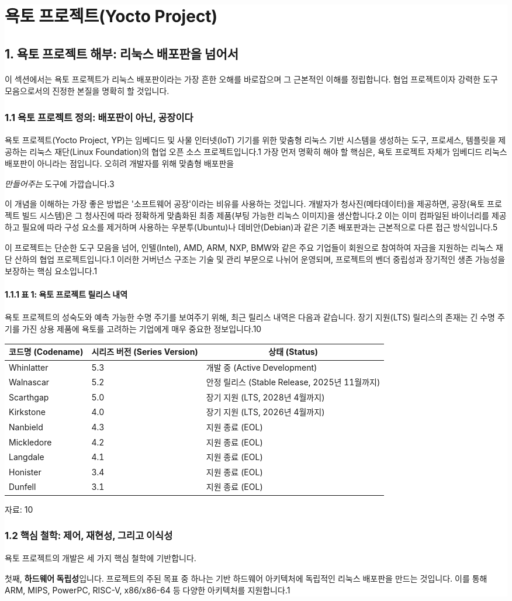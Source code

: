 # 욕토 프로젝트(Yocto Project)

## 1.  욕토 프로젝트 해부: 리눅스 배포판을 넘어서

이 섹션에서는 욕토 프로젝트가 리눅스 배포판이라는 가장 흔한 오해를 바로잡으며 그 근본적인 이해를 정립합니다. 협업 프로젝트이자 강력한 도구 모음으로서의 진정한 본질을 명확히 할 것입니다.

### 1.1  욕토 프로젝트 정의: 배포판이 아닌, 공장이다

욕토 프로젝트(Yocto Project, YP)는 임베디드 및 사물 인터넷(IoT) 기기를 위한 맞춤형 리눅스 기반 시스템을 생성하는 도구, 프로세스, 템플릿을 제공하는 리눅스 재단(Linux Foundation)의 협업 오픈 소스 프로젝트입니다.1 가장 먼저 명확히 해야 할 핵심은, 욕토 프로젝트 자체가 임베디드 리눅스 배포판이 아니라는 점입니다. 오히려 개발자를 위해 맞춤형 배포판을 

*만들어주는* 도구에 가깝습니다.3

이 개념을 이해하는 가장 좋은 방법은 '소프트웨어 공장'이라는 비유를 사용하는 것입니다. 개발자가 청사진(메타데이터)을 제공하면, 공장(욕토 프로젝트 빌드 시스템)은 그 청사진에 따라 정확하게 맞춤화된 최종 제품(부팅 가능한 리눅스 이미지)을 생산합니다.2 이는 이미 컴파일된 바이너리를 제공하고 필요에 따라 구성 요소를 제거하며 사용하는 우분투(Ubuntu)나 데비안(Debian)과 같은 기존 배포판과는 근본적으로 다른 접근 방식입니다.5

이 프로젝트는 단순한 도구 모음을 넘어, 인텔(Intel), AMD, ARM, NXP, BMW와 같은 주요 기업들이 회원으로 참여하여 자금을 지원하는 리눅스 재단 산하의 협업 프로젝트입니다.1 이러한 거버넌스 구조는 기술 및 관리 부문으로 나뉘어 운영되며, 프로젝트의 벤더 중립성과 장기적인 생존 가능성을 보장하는 핵심 요소입니다.1

#### 1.1.1 표 1: 욕토 프로젝트 릴리스 내역

욕토 프로젝트의 성숙도와 예측 가능한 수명 주기를 보여주기 위해, 최근 릴리스 내역은 다음과 같습니다. 장기 지원(LTS) 릴리스의 존재는 긴 수명 주기를 가진 상용 제품에 욕토를 고려하는 기업에게 매우 중요한 정보입니다.10

| 코드명 (Codename) | 시리즈 버전 (Series Version) | 상태 (Status)                                 |
| ----------------- | ---------------------------- | --------------------------------------------- |
| Whinlatter        | 5.3                          | 개발 중 (Active Development)                  |
| Walnascar         | 5.2                          | 안정 릴리스 (Stable Release, 2025년 11월까지) |
| Scarthgap         | 5.0                          | 장기 지원 (LTS, 2028년 4월까지)               |
| Kirkstone         | 4.0                          | 장기 지원 (LTS, 2026년 4월까지)               |
| Nanbield          | 4.3                          | 지원 종료 (EOL)                               |
| Mickledore        | 4.2                          | 지원 종료 (EOL)                               |
| Langdale          | 4.1                          | 지원 종료 (EOL)                               |
| Honister          | 3.4                          | 지원 종료 (EOL)                               |
| Dunfell           | 3.1                          | 지원 종료 (EOL)                               |

자료: 10

### 1.2  핵심 철학: 제어, 재현성, 그리고 이식성

욕토 프로젝트의 개발은 세 가지 핵심 철학에 기반합니다.

첫째, **하드웨어 독립성**입니다. 프로젝트의 주된 목표 중 하나는 기반 하드웨어 아키텍처에 독립적인 리눅스 배포판을 만드는 것입니다. 이를 통해 ARM, MIPS, PowerPC, RISC-V, x86/x86-64 등 다양한 아키텍처를 지원합니다.1
